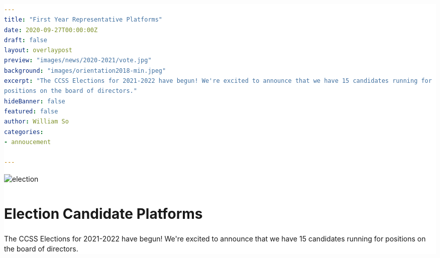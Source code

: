 ```yaml
---
title: "First Year Representative Platforms"
date: 2020-09-27T00:00:00Z
draft: false
layout: overlaypost
preview: "images/news/2020-2021/vote.jpg"
background: "images/orientation2018-min.jpeg"
excerpt: "The CCSS Elections for 2021-2022 have begun! We're excited to announce that we have 15 candidates running for positions on the board of directors."
hideBanner: false
featured: false
author: William So
categories:
- annoucement

---
```


![election](/images/news/2020-2021/vote.jpg)

# Election Candidate Platforms

The CCSS Elections for 2021-2022 have begun! We're excited to announce that we have 15 candidates running for positions on the board of directors.

<script src="https://code.jquery.com/jquery-3.5.1.min.js" integrity="sha256-9/aliU8dGd2tb6OSsuzixeV4y/faTqgFtohetphbbj0=" crossorigin="anonymous"></script>

<script>

$(document).ready(function(){
    shuffle();

    function shuffle(){
        $(".people").each(function(){
            var divs = $(this).find('div');
            for(var i = 0; i < divs.length; i++) $(divs[i]).remove();
            var i = divs.length;
            if ( i == 0 ) return false;
            while ( --i ) {
               var j = Math.floor( Math.random() * ( i + 1 ) );
               var tempi = divs[i];
               var tempj = divs[j];
               divs[i] = tempj;
               divs[j] = tempi;
             }
            for(var i = 0; i < divs.length; i++) $(divs[i]).appendTo(this);
        });
    }
});

